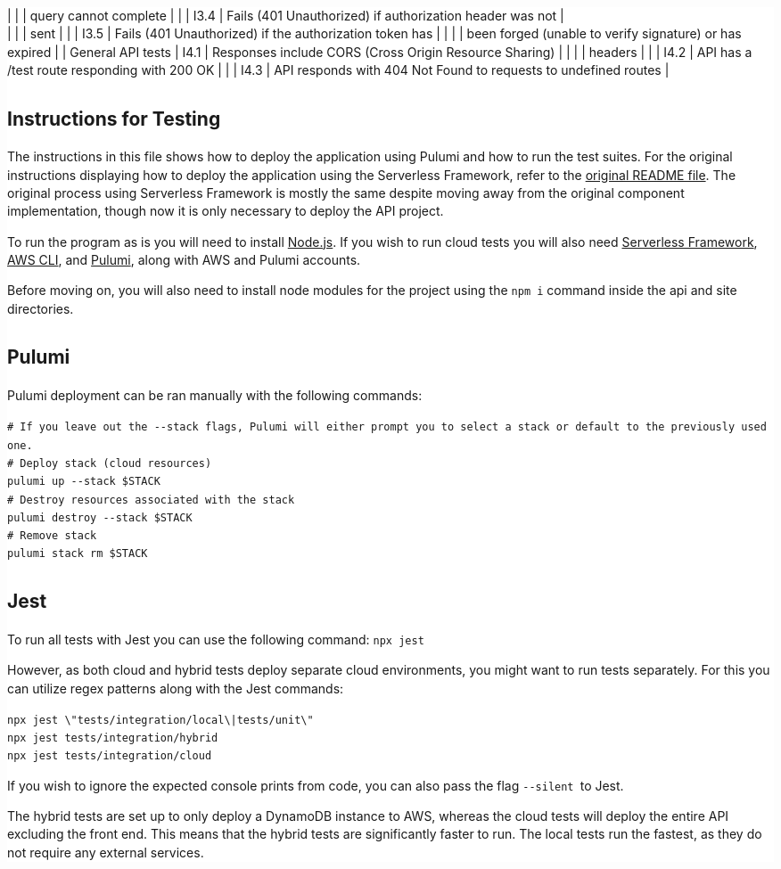 |                           |      | query cannot complete                                                        |
|                           | I3.4 | Fails (401 Unauthorized) if authorization header was not                     |  
|                           |      | sent                                                                         |
|                           | I3.5 | Fails (401 Unauthorized) if the authorization token has                      |
|                           |      | been forged (unable to verify signature) or has expired                      |
| General API tests         | I4.1 | Responses include CORS (Cross Origin Resource Sharing)                       |
|                           |      | headers                                                                      |
|                           | I4.2 | API has a /test route responding with 200 OK                                 |
|                           | I4.3 | API responds with 404 Not Found to requests to undefined routes              |
## Instructions for Testing

The instructions in this file shows how to deploy the application using Pulumi and how to run the test suites. For the original instructions displaying how to deploy the application using the Serverless Framework, refer to the [original README file](README.original.md). The original process using Serverless Framework is mostly the same despite moving away from the original component implementation, though now it is only necessary to deploy the API project.

To run the program as is you will need to install [Node.js](https://nodejs.org/en/). If you wish to run cloud tests you will also need [Serverless Framework](https://www.npmjs.com/package/serverless), [AWS CLI](https://aws.amazon.com/cli/), and [Pulumi](https://www.pulumi.com/docs/get-started/aws/begin/), along with AWS and Pulumi accounts.

Before moving on, you will also need to install node modules for the project using the ```npm i``` command inside the api and site directories.

## Pulumi

Pulumi deployment can be ran manually with the following commands:
```
# If you leave out the --stack flags, Pulumi will either prompt you to select a stack or default to the previously used one.
# Deploy stack (cloud resources)
pulumi up --stack $STACK
# Destroy resources associated with the stack
pulumi destroy --stack $STACK
# Remove stack
pulumi stack rm $STACK
```

## Jest

To run all tests with Jest you can use the following command:
```npx jest```

However, as both cloud and hybrid tests deploy separate cloud environments, you might want to run tests separately. For this you can utilize regex patterns along with the Jest commands: 
```
npx jest \"tests/integration/local\|tests/unit\"
npx jest tests/integration/hybrid
npx jest tests/integration/cloud
```
If you wish to ignore the expected console prints from code, you can also pass the flag ```--silent ```to Jest.

The hybrid tests are set up to only deploy a DynamoDB instance to AWS, whereas the cloud tests will deploy the entire API excluding the front end. This means that the hybrid tests are significantly faster to run. The local tests run the fastest, as they do not require any external services.

```